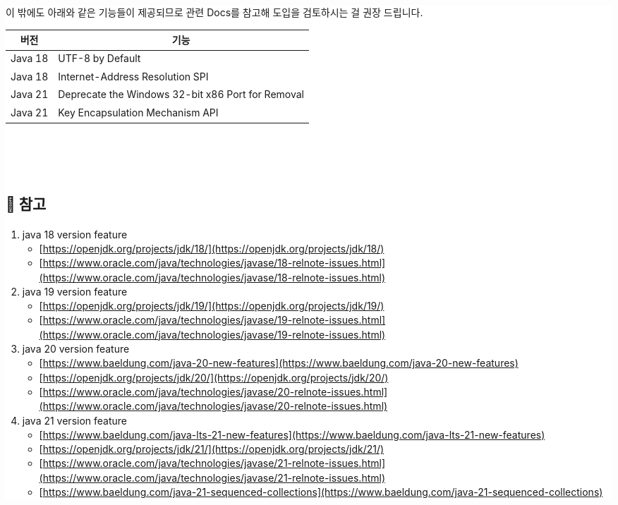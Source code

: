 
이 밖에도 아래와 같은 기능들이 제공되므로 관련 Docs를 참고해 도입을 검토하시는 걸 권장 드립니다.

| 버전 | 기능 |
| --- | --- |
| Java 18 | UTF-8 by Default |
| Java 18 | Internet-Address Resolution SPI |
| Java 21 | Deprecate the Windows 32-bit x86 Port for Removal |
| Java 21 | Key Encapsulation Mechanism API |


<div style="margin-bottom:100px;"></div>


## 📃 참고


1. java 18 version feature 
    - [https://openjdk.org/projects/jdk/18/](https://openjdk.org/projects/jdk/18/)
    - [https://www.oracle.com/java/technologies/javase/18-relnote-issues.html](https://www.oracle.com/java/technologies/javase/18-relnote-issues.html)
2. java 19 version feature 
    - [https://openjdk.org/projects/jdk/19/](https://openjdk.org/projects/jdk/19/)
    - [https://www.oracle.com/java/technologies/javase/19-relnote-issues.html](https://www.oracle.com/java/technologies/javase/19-relnote-issues.html)
3. java 20 version feature 
    - [https://www.baeldung.com/java-20-new-features](https://www.baeldung.com/java-20-new-features)
    - [https://openjdk.org/projects/jdk/20/](https://openjdk.org/projects/jdk/20/)
    - [https://www.oracle.com/java/technologies/javase/20-relnote-issues.html](https://www.oracle.com/java/technologies/javase/20-relnote-issues.html)
4. java 21 version feature 
    - [https://www.baeldung.com/java-lts-21-new-features](https://www.baeldung.com/java-lts-21-new-features)
    - [https://openjdk.org/projects/jdk/21/](https://openjdk.org/projects/jdk/21/)
    - [https://www.oracle.com/java/technologies/javase/21-relnote-issues.html](https://www.oracle.com/java/technologies/javase/21-relnote-issues.html)
    - [https://www.baeldung.com/java-21-sequenced-collections](https://www.baeldung.com/java-21-sequenced-collections)

